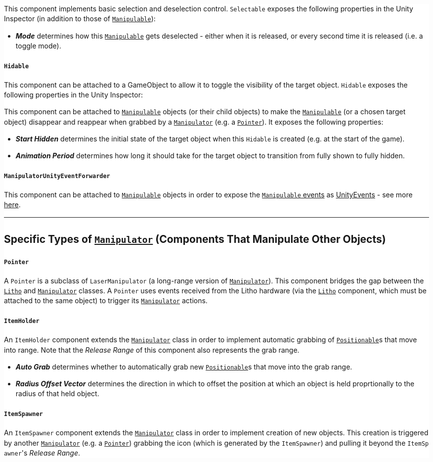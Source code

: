 This component implements basic selection and deselection control. `Selectable` exposes the following properties in the Unity Inspector (in addition to those of [`Manipulable`](#manipulable)):

* **_Mode_** determines how this [`Manipulable`](#manipulable) gets deselected - either when it is released, or every second time it is released (i.e. a toggle mode).

#### `Hidable`

This component can be attached to a GameObject to allow it to toggle the visibility of the target object. `Hidable` exposes the following properties in the Unity Inspector:

This component can be attached to [`Manipulable`](#manipulable) objects (or their child objects) to make the [`Manipulable`](#manipulable) (or a chosen target object) disappear and reappear when grabbed by a [`Manipulator`](#manipulator) (e.g. a [`Pointer`](#pointer)). It exposes the following properties:

* **_Start Hidden_** determines the initial state of the target object when this `Hidable` is created (e.g. at the start of the game).

* **_Animation Period_** determines how long it should take for the target object to transition from fully shown to fully hidden.

#### `ManipulatorUnityEventForwarder`

This component can be attached to [`Manipulable`](#manipulable) objects in order to expose the [`Manipulable` events](#list-of-manipulable-events) as [UnityEvents](https://docs.unity3d.com/ScriptReference/Events.UnityEvent.html) - see more [here](#litho-events).

---

## Specific Types of [`Manipulator`](#manipulator) (Components That Manipulate Other Objects)

#### `Pointer`

A `Pointer` is a subclass of `LaserManipulator` (a long-range version of [`Manipulator`](#manipulator)). This component bridges the gap between the [`Litho`](#litho) and [`Manipulator`](#manipulator) classes. A `Pointer` uses events received from the Litho hardware (via the [`Litho`](#litho) component, which must be attached to the same object) to trigger its [`Manipulator`](#manipulator) actions.

#### `ItemHolder`

An `ItemHolder` component extends the [`Manipulator`](#manipulator) class in order to implement automatic grabbing of [`Positionable`](#positionable)s that move into range. Note that the _Release Range_ of this component also represents the grab range.

* **_Auto Grab_** determines whether to automatically grab new [`Positionable`](#positionable)s that move into the grab range.

* **_Radius Offset Vector_** determines the direction in which to offset the position at which an object is held proprtionally to the radius of that held object.

#### `ItemSpawner`

An `ItemSpawner` component extends the [`Manipulator`](#manipulator) class in order to implement creation of new objects. This creation is triggered by another [`Manipulator`](#manipulator) (e.g. a [`Pointer`](#pointer)) grabbing the icon (which is generated by the `ItemSpawner`) and pulling it beyond the `ItemSpawner`'s _Release Range_.
